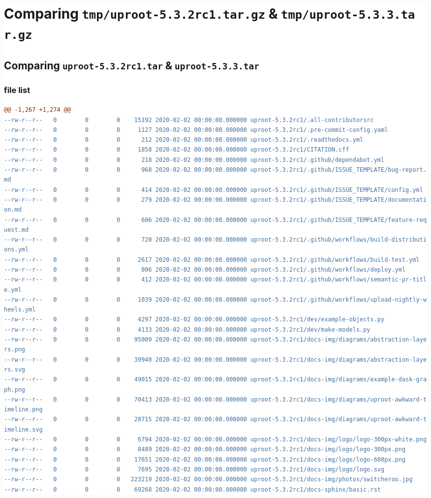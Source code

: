 # Comparing `tmp/uproot-5.3.2rc1.tar.gz` & `tmp/uproot-5.3.3.tar.gz`

## Comparing `uproot-5.3.2rc1.tar` & `uproot-5.3.3.tar`

### file list

```diff
@@ -1,267 +1,274 @@
--rw-r--r--   0        0        0    15192 2020-02-02 00:00:00.000000 uproot-5.3.2rc1/.all-contributorsrc
--rw-r--r--   0        0        0     1127 2020-02-02 00:00:00.000000 uproot-5.3.2rc1/.pre-commit-config.yaml
--rw-r--r--   0        0        0      212 2020-02-02 00:00:00.000000 uproot-5.3.2rc1/.readthedocs.yml
--rw-r--r--   0        0        0     1858 2020-02-02 00:00:00.000000 uproot-5.3.2rc1/CITATION.cff
--rw-r--r--   0        0        0      218 2020-02-02 00:00:00.000000 uproot-5.3.2rc1/.github/dependabot.yml
--rw-r--r--   0        0        0      968 2020-02-02 00:00:00.000000 uproot-5.3.2rc1/.github/ISSUE_TEMPLATE/bug-report.md
--rw-r--r--   0        0        0      414 2020-02-02 00:00:00.000000 uproot-5.3.2rc1/.github/ISSUE_TEMPLATE/config.yml
--rw-r--r--   0        0        0      279 2020-02-02 00:00:00.000000 uproot-5.3.2rc1/.github/ISSUE_TEMPLATE/documentation.md
--rw-r--r--   0        0        0      606 2020-02-02 00:00:00.000000 uproot-5.3.2rc1/.github/ISSUE_TEMPLATE/feature-request.md
--rw-r--r--   0        0        0      720 2020-02-02 00:00:00.000000 uproot-5.3.2rc1/.github/workflows/build-distributions.yml
--rw-r--r--   0        0        0     2617 2020-02-02 00:00:00.000000 uproot-5.3.2rc1/.github/workflows/build-test.yml
--rw-r--r--   0        0        0      806 2020-02-02 00:00:00.000000 uproot-5.3.2rc1/.github/workflows/deploy.yml
--rw-r--r--   0        0        0      412 2020-02-02 00:00:00.000000 uproot-5.3.2rc1/.github/workflows/semantic-pr-title.yml
--rw-r--r--   0        0        0     1039 2020-02-02 00:00:00.000000 uproot-5.3.2rc1/.github/workflows/upload-nightly-wheels.yml
--rw-r--r--   0        0        0     4297 2020-02-02 00:00:00.000000 uproot-5.3.2rc1/dev/example-objects.py
--rw-r--r--   0        0        0     4133 2020-02-02 00:00:00.000000 uproot-5.3.2rc1/dev/make-models.py
--rw-r--r--   0        0        0    95009 2020-02-02 00:00:00.000000 uproot-5.3.2rc1/docs-img/diagrams/abstraction-layers.png
--rw-r--r--   0        0        0    39940 2020-02-02 00:00:00.000000 uproot-5.3.2rc1/docs-img/diagrams/abstraction-layers.svg
--rw-r--r--   0        0        0    49015 2020-02-02 00:00:00.000000 uproot-5.3.2rc1/docs-img/diagrams/example-dask-graph.png
--rw-r--r--   0        0        0    70413 2020-02-02 00:00:00.000000 uproot-5.3.2rc1/docs-img/diagrams/uproot-awkward-timeline.png
--rw-r--r--   0        0        0    28715 2020-02-02 00:00:00.000000 uproot-5.3.2rc1/docs-img/diagrams/uproot-awkward-timeline.svg
--rw-r--r--   0        0        0     6794 2020-02-02 00:00:00.000000 uproot-5.3.2rc1/docs-img/logo/logo-300px-white.png
--rw-r--r--   0        0        0     8489 2020-02-02 00:00:00.000000 uproot-5.3.2rc1/docs-img/logo/logo-300px.png
--rw-r--r--   0        0        0    17651 2020-02-02 00:00:00.000000 uproot-5.3.2rc1/docs-img/logo/logo-600px.png
--rw-r--r--   0        0        0     7695 2020-02-02 00:00:00.000000 uproot-5.3.2rc1/docs-img/logo/logo.svg
--rw-r--r--   0        0        0   223219 2020-02-02 00:00:00.000000 uproot-5.3.2rc1/docs-img/photos/switcheroo.jpg
--rw-r--r--   0        0        0    69268 2020-02-02 00:00:00.000000 uproot-5.3.2rc1/docs-sphinx/basic.rst
```